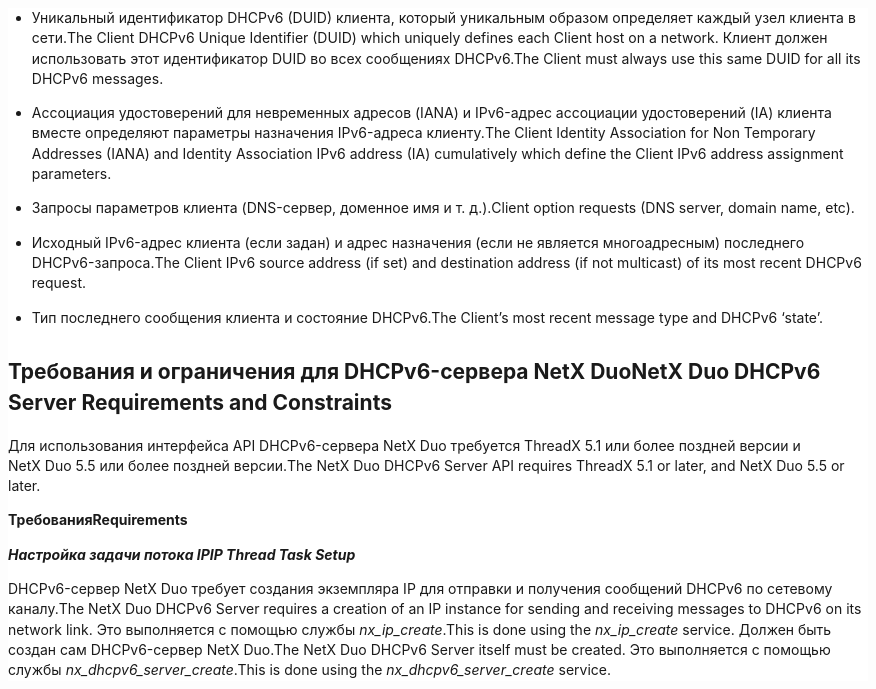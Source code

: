 - <span data-ttu-id="8e91e-198">Уникальный идентификатор DHCPv6 (DUID) клиента, который уникальным образом определяет каждый узел клиента в сети.</span><span class="sxs-lookup"><span data-stu-id="8e91e-198">The Client DHCPv6 Unique Identifier (DUID) which uniquely defines each Client host on a network.</span></span> <span data-ttu-id="8e91e-199">Клиент должен использовать этот идентификатор DUID во всех сообщениях DHCPv6.</span><span class="sxs-lookup"><span data-stu-id="8e91e-199">The Client must always use this same DUID for all its DHCPv6 messages.</span></span>

- <span data-ttu-id="8e91e-200">Ассоциация удостоверений для невременных адресов (IANA) и IPv6-адрес ассоциации удостоверений (IA) клиента вместе определяют параметры назначения IPv6-адреса клиенту.</span><span class="sxs-lookup"><span data-stu-id="8e91e-200">The Client Identity Association for Non Temporary Addresses (IANA) and Identity Association IPv6 address (IA) cumulatively which define the Client IPv6 address assignment parameters.</span></span>

- <span data-ttu-id="8e91e-201">Запросы параметров клиента (DNS-сервер, доменное имя и т. д.).</span><span class="sxs-lookup"><span data-stu-id="8e91e-201">Client option requests (DNS server, domain name, etc).</span></span>

- <span data-ttu-id="8e91e-202">Исходный IPv6-адрес клиента (если задан) и адрес назначения (если не является многоадресным) последнего DHCPv6-запроса.</span><span class="sxs-lookup"><span data-stu-id="8e91e-202">The Client IPv6 source address (if set) and destination address (if not multicast) of its most recent DHCPv6 request.</span></span>

- <span data-ttu-id="8e91e-203">Тип последнего сообщения клиента и состояние DHCPv6.</span><span class="sxs-lookup"><span data-stu-id="8e91e-203">The Client’s most recent message type and DHCPv6 ‘state’.</span></span>

## <a name="netx-duo-dhcpv6-server-requirements-and-constraints"></a><span data-ttu-id="8e91e-204">Требования и ограничения для DHCPv6-сервера NetX Duo</span><span class="sxs-lookup"><span data-stu-id="8e91e-204">NetX Duo DHCPv6 Server Requirements and Constraints</span></span>

<span data-ttu-id="8e91e-205">Для использования интерфейса API DHCPv6-сервера NetX Duo требуется ThreadX 5.1 или более поздней версии и NetX Duo 5.5 или более поздней версии.</span><span class="sxs-lookup"><span data-stu-id="8e91e-205">The NetX Duo DHCPv6 Server API requires ThreadX 5.1 or later, and NetX Duo 5.5 or later.</span></span>

<span data-ttu-id="8e91e-206">**Требования**</span><span class="sxs-lookup"><span data-stu-id="8e91e-206">**Requirements**</span></span>

<span data-ttu-id="8e91e-207">***Настройка задачи потока IP***</span><span class="sxs-lookup"><span data-stu-id="8e91e-207">***IP Thread Task Setup***</span></span>

<span data-ttu-id="8e91e-208">DHCPv6-сервер NetX Duo требует создания экземпляра IP для отправки и получения сообщений DHCPv6 по сетевому каналу.</span><span class="sxs-lookup"><span data-stu-id="8e91e-208">The NetX Duo DHCPv6 Server requires a creation of an IP instance for sending and receiving messages to DHCPv6 on its network link.</span></span> <span data-ttu-id="8e91e-209">Это выполняется с помощью службы *nx_ip_create*.</span><span class="sxs-lookup"><span data-stu-id="8e91e-209">This is done using the *nx_ip_create* service.</span></span> <span data-ttu-id="8e91e-210">Должен быть создан сам DHCPv6-сервер NetX Duo.</span><span class="sxs-lookup"><span data-stu-id="8e91e-210">The NetX Duo DHCPv6 Server itself must be created.</span></span> <span data-ttu-id="8e91e-211">Это выполняется с помощью службы *nx_dhcpv6_server_create*.</span><span class="sxs-lookup"><span data-stu-id="8e91e-211">This is done using the *nx_dhcpv6_server_create* service.</span></span>
